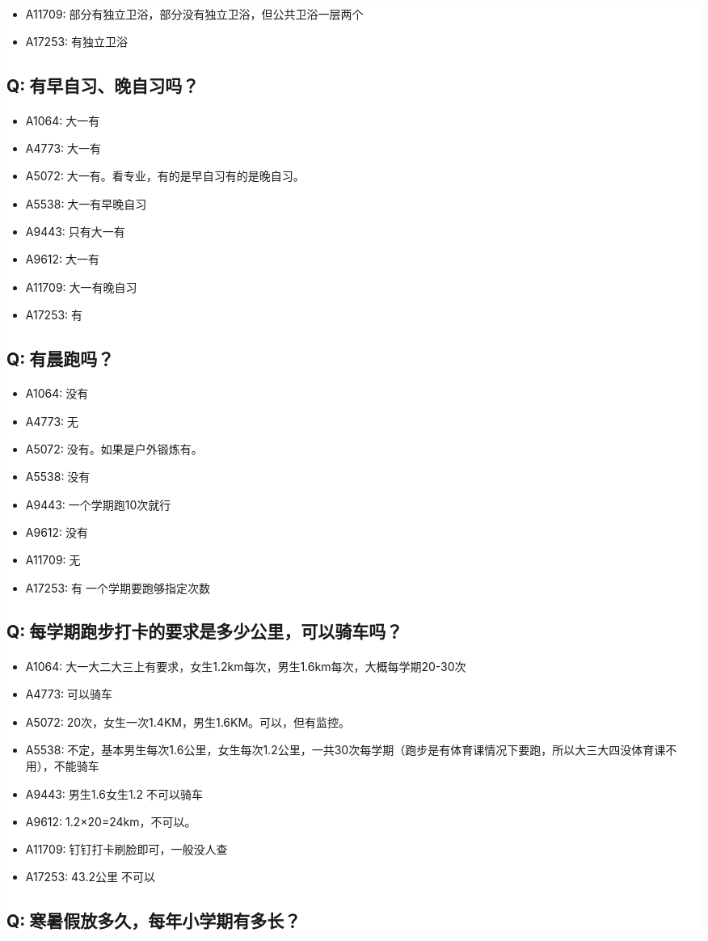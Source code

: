 - A11709: 部分有独立卫浴，部分没有独立卫浴，但公共卫浴一层两个

- A17253: 有独立卫浴

## Q: 有早自习、晚自习吗？

- A1064: 大一有

- A4773: 大一有

- A5072: 大一有。看专业，有的是早自习有的是晚自习。

- A5538: 大一有早晚自习

- A9443: 只有大一有

- A9612: 大一有

- A11709: 大一有晚自习

- A17253: 有

## Q: 有晨跑吗？

- A1064: 没有

- A4773: 无

- A5072: 没有。如果是户外锻炼有。

- A5538: 没有

- A9443: 一个学期跑10次就行

- A9612: 没有

- A11709: 无

- A17253: 有 一个学期要跑够指定次数

## Q: 每学期跑步打卡的要求是多少公里，可以骑车吗？

- A1064: 大一大二大三上有要求，女生1.2km每次，男生1.6km每次，大概每学期20-30次

- A4773: 可以骑车

- A5072: 20次，女生一次1.4KM，男生1.6KM。可以，但有监控。

- A5538: 不定，基本男生每次1.6公里，女生每次1.2公里，一共30次每学期（跑步是有体育课情况下要跑，所以大三大四没体育课不用），不能骑车

- A9443: 男生1.6女生1.2  不可以骑车

- A9612: 1.2×20=24km，不可以。

- A11709: 钉钉打卡刷脸即可，一般没人查

- A17253: 43.2公里 不可以

## Q: 寒暑假放多久，每年小学期有多长？
